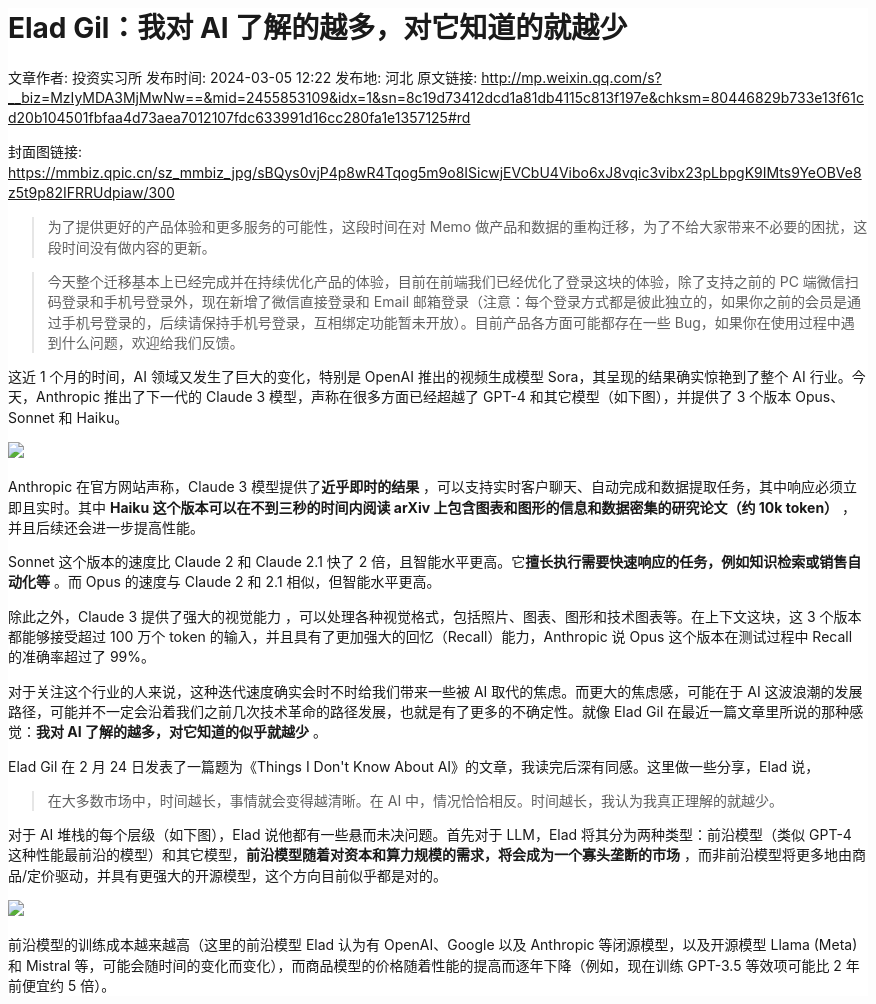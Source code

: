 # Elad Gil：我对 AI 了解的越多，对它知道的就越少

文章作者: 投资实习所
发布时间: 2024-03-05 12:22
发布地: 河北
原文链接: http://mp.weixin.qq.com/s?__biz=MzIyMDA3MjMwNw==&mid=2455853109&idx=1&sn=8c19d73412dcd1a81db4115c813f197e&chksm=80446829b733e13f61cd20b104501fbfaa4d73aea7012107fdc633991d16cc280fa1e1357125#rd

封面图链接: https://mmbiz.qpic.cn/sz_mmbiz_jpg/sBQys0vjP4p8wR4Tqog5m9o8ISicwjEVCbU4Vibo6xJ8vqic3vibx23pLbpgK9IMts9YeOBVe8z5t9p82IFRRUdpiaw/300

> 为了提供更好的产品体验和更多服务的可能性，这段时间在对 Memo 做产品和数据的重构迁移，为了不给大家带来不必要的困扰，这段时间没有做内容的更新。

> 今天整个迁移基本上已经完成并在持续优化产品的体验，目前在前端我们已经优化了登录这块的体验，除了支持之前的 PC
> 端微信扫码登录和手机号登录外，现在新增了微信直接登录和 Email
> 邮箱登录（注意：每个登录方式都是彼此独立的，如果你之前的会员是通过手机号登录的，后续请保持手机号登录，互相绑定功能暂未开放）。目前产品各方面可能都存在一些
> Bug，如果你在使用过程中遇到什么问题，欢迎给我们反馈。

这近 1 个月的时间，AI 领域又发生了巨大的变化，特别是 OpenAI 推出的视频生成模型 Sora，其呈现的结果确实惊艳到了整个 AI
行业。今天，Anthropic 推出了下一代的 Claude 3 模型，声称在很多方面已经超越了 GPT-4 和其它模型（如下图），并提供了 3 个版本
Opus、Sonnet 和 Haiku。

![](https://mmbiz.qpic.cn/sz_mmbiz_jpg/sBQys0vjP4p8wR4Tqog5m9o8ISicwjEVCYQUfMXzKmynCib5Ogxsgpic6js2XK7W1DTJEib6UObOhh7UPtXK3DDlrQ/640?wx_fmt=webp&from=appmsg)

Anthropic 在官方网站声称，Claude 3 模型提供了**近乎即时的结果**
，可以支持实时客户聊天、自动完成和数据提取任务，其中响应必须立即且实时。其中 **Haiku 这个版本可以在不到三秒的时间内阅读 arXiv
上包含图表和图形的信息和数据密集的研究论文（约 10k token）** ，并且后续还会进一步提高性能。

Sonnet 这个版本的速度比 Claude 2 和 Claude 2.1 快了 2
倍，且智能水平更高。它**擅长执行需要快速响应的任务，例如知识检索或销售自动化等** 。而 Opus 的速度与 Claude 2 和 2.1
相似，但智能水平更高。

除此之外，Claude 3 提供了强大的视觉能力 ，可以处理各种视觉格式，包括照片、图表、图形和技术图表等。在上下文这块，这 3 个版本都能够接受超过
100 万个 token 的输入，并且具有了更加强大的回忆（Recall）能力，Anthropic 说 Opus 这个版本在测试过程中 Recall
的准确率超过了 99%。

对于关注这个行业的人来说，这种迭代速度确实会时不时给我们带来一些被 AI 取代的焦虑。而更大的焦虑感，可能在于 AI
这波浪潮的发展路径，可能并不一定会沿着我们之前几次技术革命的路径发展，也就是有了更多的不确定性。就像 Elad Gil
在最近一篇文章里所说的那种感觉：**我对 AI 了解的越多，对它知道的似乎就越少** 。

Elad Gil 在 2 月 24 日发表了一篇题为《Things I Don't Know About
AI》的文章，我读完后深有同感。这里做一些分享，Elad 说，

> 在大多数市场中，时间越长，事情就会变得越清晰。在 AI 中，情况恰恰相反。时间越长，我认为我真正理解的就越少。

对于 AI 堆栈的每个层级（如下图），Elad 说他都有一些悬而未决问题。首先对于 LLM，Elad 将其分为两种类型：前沿模型（类似 GPT-4
这种性能最前沿的模型）和其它模型，**前沿模型随着对资本和算力规模的需求，将会成为一个寡头垄断的市场**
，而非前沿模型将更多地由商品/定价驱动，并具有更强大的开源模型，这个方向目前似乎都是对的。

![](https://mmbiz.qpic.cn/sz_mmbiz_png/sBQys0vjP4p8wR4Tqog5m9o8ISicwjEVCKyP5ad1u3DsDlEmoGhAlDOh1WutKoOPsQ6LqChue8UTxrZA9zMpbZw/640?wx_fmt=png&from=appmsg)

前沿模型的训练成本越来越高（这里的前沿模型 Elad 认为有 OpenAI、Google 以及 Anthropic 等闭源模型，以及开源模型 Llama
(Meta) 和 Mistral 等，可能会随时间的变化而变化），而商品模型的价格随着性能的提高而逐年下降（例如，现在训练 GPT-3.5 等效项可能比 2
年前便宜约 5 倍）。
